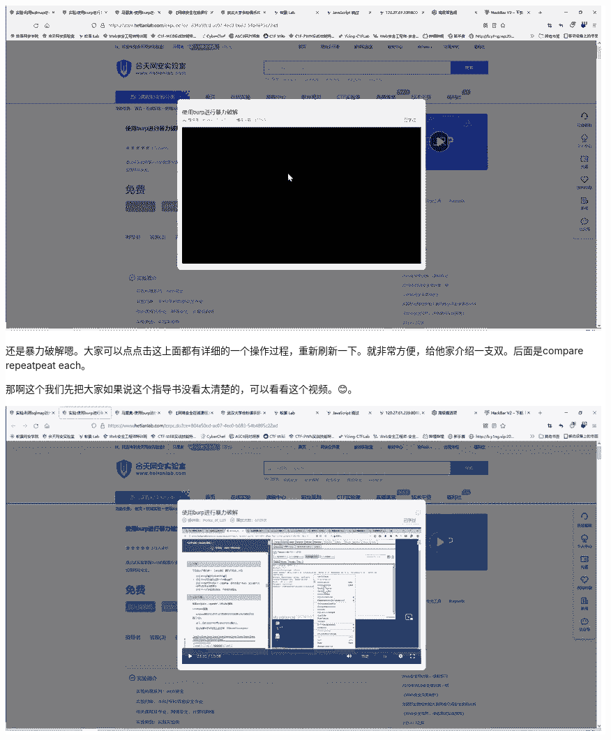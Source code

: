 ![](img/a74c298bfa8d4538adaf48abdd4f2afd_26.png)

还是暴力破解嗯。大家可以点点击这上面都有详细的一个操作过程，重新刷新一下。就非常方便，给他家介绍一支双。后面是compare repeatpeat each。

那啊这个我们先把大家如果说这个指导书没看太清楚的，可以看看这个视频。😊。

![](img/a74c298bfa8d4538adaf48abdd4f2afd_28.png)

